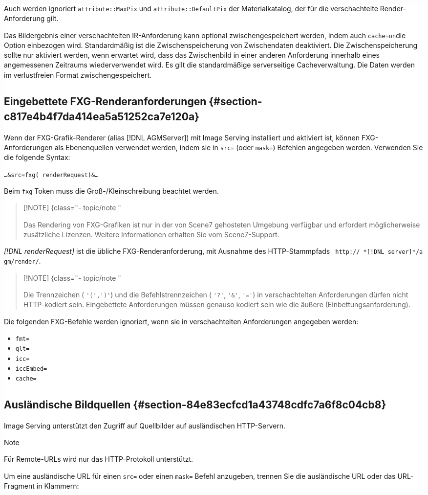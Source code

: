 Auch werden ignoriert `attribute::MaxPix` und `attribute::DefaultPix` der Materialkatalog, der für die verschachtelte Render-Anforderung gilt.

Das Bildergebnis einer verschachtelten IR-Anforderung kann optional zwischengespeichert werden, indem auch `cache=on`die Option einbezogen wird. Standardmäßig ist die Zwischenspeicherung von Zwischendaten deaktiviert. Die Zwischenspeicherung sollte nur aktiviert werden, wenn erwartet wird, dass das Zwischenbild in einer anderen Anforderung innerhalb eines angemessenen Zeitraums wiederverwendet wird. Es gilt die standardmäßige serverseitige Cacheverwaltung. Die Daten werden im verlustfreien Format zwischengespeichert.

## Eingebettete FXG-Renderanforderungen {#section-c817e4b4f7da414ea5a51252ca7e120a}

Wenn der FXG-Grafik-Renderer (alias [!DNL AGMServer]) mit Image Serving installiert und aktiviert ist, können FXG-Anforderungen als Ebenenquellen verwendet werden, indem sie in `src=` (oder `mask=`) Befehlen angegeben werden. Verwenden Sie die folgende Syntax:

`…&src=fxg( renderRequest)&…`

Beim `fxg` Token muss die Groß-/Kleinschreibung beachtet werden.

>[!NOTE] {class=&quot;- topic/note &quot;
>
>Das Rendering von FXG-Grafiken ist nur in der von Scene7 gehosteten Umgebung verfügbar und erfordert möglicherweise zusätzliche Lizenzen. Weitere Informationen erhalten Sie vom Scene7-Support.

*[!DNL renderRequest]* ist die übliche FXG-Renderanforderung, mit Ausnahme des HTTP-Stammpfads ` http:// *[!DNL server]*/agm/render/`.

>[!NOTE] {class=&quot;- topic/note &quot;
>
>Die Trennzeichen ( `'(',')'`) und die Befehlstrennzeichen ( `'?'`, `'&'`, `'='`) in verschachtelten Anforderungen dürfen nicht HTTP-kodiert sein. Eingebettete Anforderungen müssen genauso kodiert sein wie die äußere (Einbettungsanforderung).

Die folgenden FXG-Befehle werden ignoriert, wenn sie in verschachtelten Anforderungen angegeben werden:

* `fmt=`
* `qlt=`
* `icc=`
* `iccEmbed=`
* `cache=`

## Ausländische Bildquellen {#section-84e83ecfcd1a43748cdfc7a6f8c04cb8}

Image Serving unterstützt den Zugriff auf Quellbilder auf ausländischen HTTP-Servern.

>[!NOTE]
>
>Für Remote-URLs wird nur das HTTP-Protokoll unterstützt.

Um eine ausländische URL für einen `src=` oder einen `mask=` Befehl anzugeben, trennen Sie die ausländische URL oder das URL-Fragment in Klammern:
